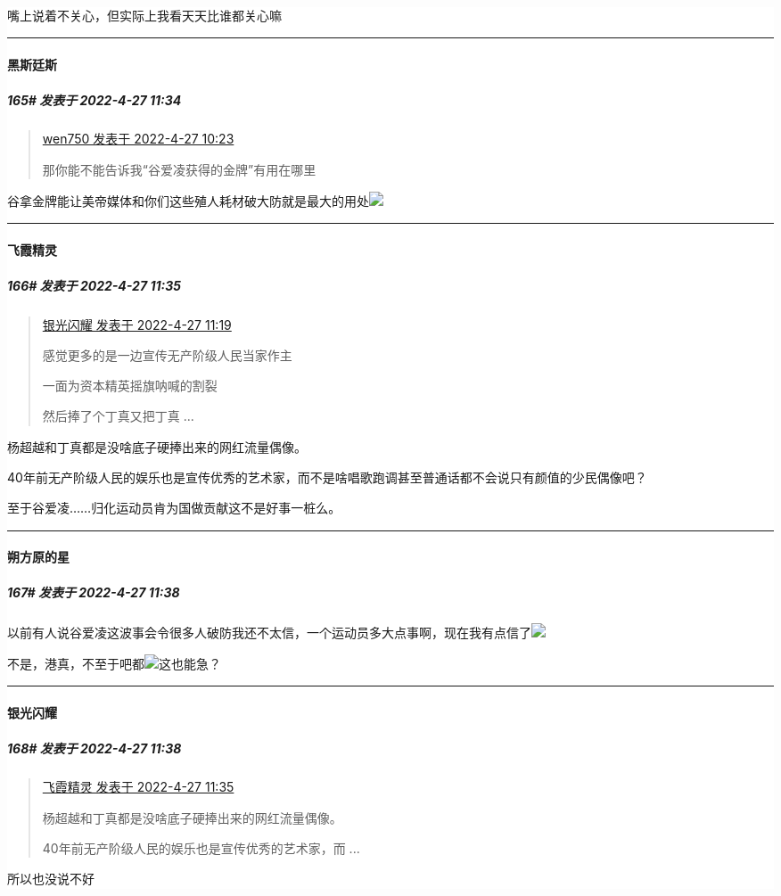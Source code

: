 嘴上说着不关心，但实际上我看天天比谁都关心嘛



*****

####  黑斯廷斯  
##### 165#       发表于 2022-4-27 11:34

<blockquote><a href="httphttps://bbs.saraba1st.com/2b/forum.php?mod=redirect&amp;goto=findpost&amp;pid=55601887&amp;ptid=2066537" target="_blank">wen750 发表于 2022-4-27 10:23</a>

那你能不能告诉我“谷爱凌获得的金牌”有用在哪里</blockquote>
谷拿金牌能让美帝媒体和你们这些殖人耗材破大防就是最大的用处<img src="https://static.saraba1st.com/image/smiley/face2017/048.png" referrerpolicy="no-referrer">

*****

####  飞霞精灵  
##### 166#       发表于 2022-4-27 11:35

<blockquote><a href="httphttps://bbs.saraba1st.com/2b/forum.php?mod=redirect&amp;goto=findpost&amp;pid=55602691&amp;ptid=2066537" target="_blank">银光闪耀 发表于 2022-4-27 11:19</a>

感觉更多的是一边宣传无产阶级人民当家作主

一面为资本精英摇旗呐喊的割裂

然后捧了个丁真又把丁真 ...</blockquote>
杨超越和丁真都是没啥底子硬捧出来的网红流量偶像。

40年前无产阶级人民的娱乐也是宣传优秀的艺术家，而不是啥唱歌跑调甚至普通话都不会说只有颜值的少民偶像吧？

至于谷爱凌……归化运动员肯为国做贡献这不是好事一桩么。

*****

####  朔方原的星  
##### 167#       发表于 2022-4-27 11:38

以前有人说谷爱凌这波事会令很多人破防我还不太信，一个运动员多大点事啊，现在我有点信了<img src="https://static.saraba1st.com/image/smiley/face2017/067.png" referrerpolicy="no-referrer">

不是，港真，不至于吧都<img src="https://static.saraba1st.com/image/smiley/face2017/067.png" referrerpolicy="no-referrer">这也能急？

*****

####  银光闪耀  
##### 168#       发表于 2022-4-27 11:38

<blockquote><a href="httphttps://bbs.saraba1st.com/2b/forum.php?mod=redirect&amp;goto=findpost&amp;pid=55602927&amp;ptid=2066537" target="_blank">飞霞精灵 发表于 2022-4-27 11:35</a>

杨超越和丁真都是没啥底子硬捧出来的网红流量偶像。

40年前无产阶级人民的娱乐也是宣传优秀的艺术家，而 ...</blockquote>
所以也没说不好 
